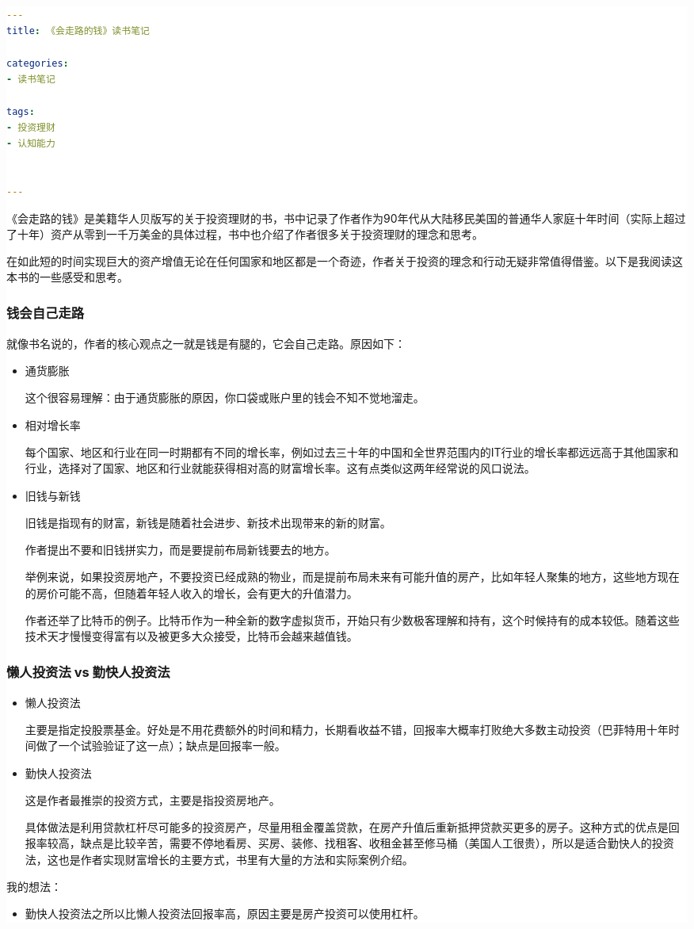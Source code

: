 ```yaml
---
title: 《会走路的钱》读书笔记

categories:
- 读书笔记

tags:
- 投资理财
- 认知能力


---
```


《会走路的钱》是美籍华人贝版写的关于投资理财的书，书中记录了作者作为90年代从大陆移民美国的普通华人家庭十年时间（实际上超过了十年）资产从零到一千万美金的具体过程，书中也介绍了作者很多关于投资理财的理念和思考。

在如此短的时间实现巨大的资产增值无论在任何国家和地区都是一个奇迹，作者关于投资的理念和行动无疑非常值得借鉴。以下是我阅读这本书的一些感受和思考。

### 钱会自己走路

就像书名说的，作者的核心观点之一就是钱是有腿的，它会自己走路。原因如下：

- 通货膨胀

  这个很容易理解：由于通货膨胀的原因，你口袋或账户里的钱会不知不觉地溜走。

- 相对增长率

  每个国家、地区和行业在同一时期都有不同的增长率，例如过去三十年的中国和全世界范围内的IT行业的增长率都远远高于其他国家和行业，选择对了国家、地区和行业就能获得相对高的财富增长率。这有点类似这两年经常说的风口说法。

- 旧钱与新钱

  旧钱是指现有的财富，新钱是随着社会进步、新技术出现带来的新的财富。

  作者提出不要和旧钱拼实力，而是要提前布局新钱要去的地方。

  举例来说，如果投资房地产，不要投资已经成熟的物业，而是提前布局未来有可能升值的房产，比如年轻人聚集的地方，这些地方现在的房价可能不高，但随着年轻人收入的增长，会有更大的升值潜力。

  作者还举了比特币的例子。比特币作为一种全新的数字虚拟货币，开始只有少数极客理解和持有，这个时候持有的成本较低。随着这些技术天才慢慢变得富有以及被更多大众接受，比特币会越来越值钱。

### 懒人投资法 vs 勤快人投资法

- 懒人投资法

  主要是指定投股票基金。好处是不用花费额外的时间和精力，长期看收益不错，回报率大概率打败绝大多数主动投资（巴菲特用十年时间做了一个试验验证了这一点）；缺点是回报率一般。

- 勤快人投资法

  这是作者最推崇的投资方式，主要是指投资房地产。

  具体做法是利用贷款杠杆尽可能多的投资房产，尽量用租金覆盖贷款，在房产升值后重新抵押贷款买更多的房子。这种方式的优点是回报率较高，缺点是比较辛苦，需要不停地看房、买房、装修、找租客、收租金甚至修马桶（美国人工很贵），所以是适合勤快人的投资法，这也是作者实现财富增长的主要方式，书里有大量的方法和实际案例介绍。

我的想法：

- 勤快人投资法之所以比懒人投资法回报率高，原因主要是房产投资可以使用杠杆。
